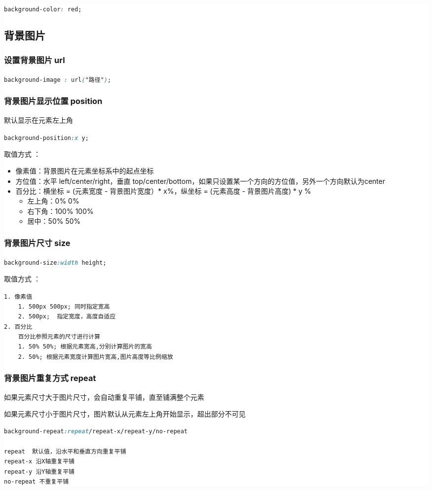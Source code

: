 ```css
background-color: red;
```

## 背景图片

### 设置背景图片 url

```css
background-image : url("路径");
```

### 背景图片显示位置 position

默认显示在元素左上角

```css
background-position:x y;
```

取值方式 ：

*   像素值：背景图片在元素坐标系中的起点坐标
*   方位值：水平 left/center/right，垂直 top/center/bottom，如果只设置某一个方向的方位值，另外一个方向默认为center
*   百分比：横坐标 = (元素宽度 - 背景图片宽度）* x%，纵坐标 = (元素高度 - 背景图片高度) * y %
    *   左上角：0% 0% 
    *   右下角：100% 100%
    *   居中：50% 50%

### 背景图片尺寸 size

```css
background-size:width height;
```

取值方式 ：

```text
1. 像素值
	1. 500px 500px; 同时指定宽高
	2. 500px;  指定宽度，高度自适应
2. 百分比
	百分比参照元素的尺寸进行计算
	1. 50% 50%; 根据元素宽高,分别计算图片的宽高
	2. 50%; 根据元素宽度计算图片宽高,图片高度等比例缩放
```

### 背景图片重复方式 repeat

如果元素尺寸大于图片尺寸，会自动重复平铺，直至铺满整个元素

如果元素尺寸小于图片尺寸，图片默认从元素左上角开始显示，超出部分不可见

```css
background-repeat:repeat/repeat-x/repeat-y/no-repeat

repeat  默认值，沿水平和垂直方向重复平铺
repeat-x 沿X轴重复平铺
repeat-y 沿Y轴重复平铺
no-repeat 不重复平铺
```
